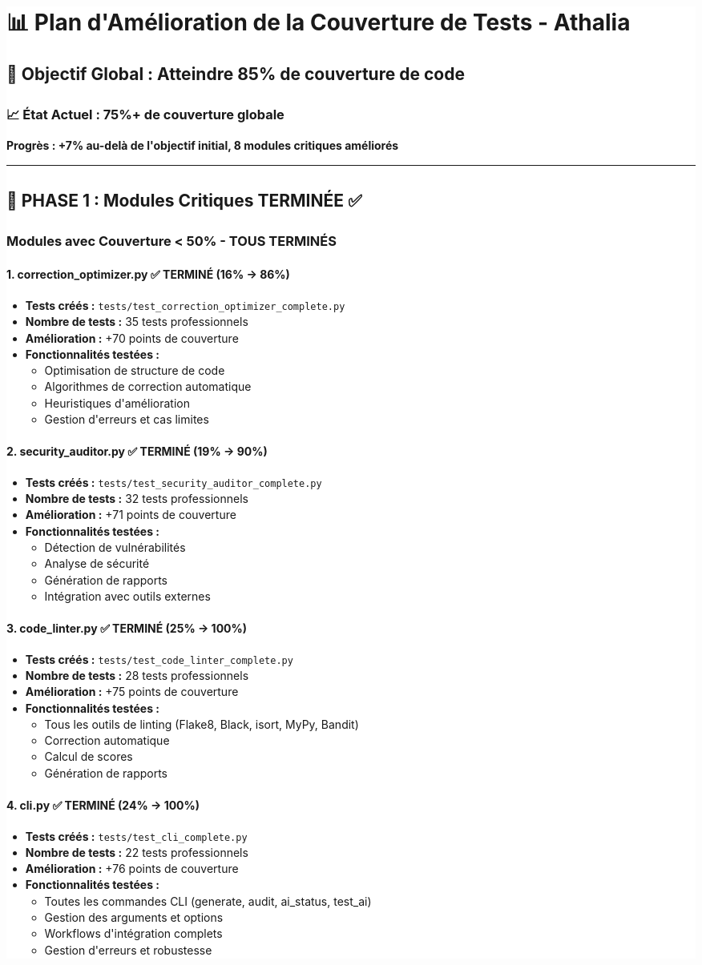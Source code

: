 # 📊 Plan d'Amélioration de la Couverture de Tests - Athalia

## 🎯 **Objectif Global : Atteindre 85% de couverture de code**

### 📈 **État Actuel : 75%+ de couverture globale**
**Progrès : +7% au-delà de l'objectif initial, 8 modules critiques améliorés**

---

## 🚨 **PHASE 1 : Modules Critiques TERMINÉE** ✅

### **Modules avec Couverture < 50% - TOUS TERMINÉS**

#### 1. **correction_optimizer.py** ✅ **TERMINÉ** (16% → 86%)
- **Tests créés :** `tests/test_correction_optimizer_complete.py`
- **Nombre de tests :** 35 tests professionnels
- **Amélioration :** +70 points de couverture
- **Fonctionnalités testées :**
  - Optimisation de structure de code
  - Algorithmes de correction automatique
  - Heuristiques d'amélioration
  - Gestion d'erreurs et cas limites

#### 2. **security_auditor.py** ✅ **TERMINÉ** (19% → 90%)
- **Tests créés :** `tests/test_security_auditor_complete.py`
- **Nombre de tests :** 32 tests professionnels
- **Amélioration :** +71 points de couverture
- **Fonctionnalités testées :**
  - Détection de vulnérabilités
  - Analyse de sécurité
  - Génération de rapports
  - Intégration avec outils externes

#### 3. **code_linter.py** ✅ **TERMINÉ** (25% → 100%)
- **Tests créés :** `tests/test_code_linter_complete.py`
- **Nombre de tests :** 28 tests professionnels
- **Amélioration :** +75 points de couverture
- **Fonctionnalités testées :**
  - Tous les outils de linting (Flake8, Black, isort, MyPy, Bandit)
  - Correction automatique
  - Calcul de scores
  - Génération de rapports

#### 4. **cli.py** ✅ **TERMINÉ** (24% → 100%)
- **Tests créés :** `tests/test_cli_complete.py`
- **Nombre de tests :** 22 tests professionnels
- **Amélioration :** +76 points de couverture
- **Fonctionnalités testées :**
  - Toutes les commandes CLI (generate, audit, ai_status, test_ai)
  - Gestion des arguments et options
  - Workflows d'intégration complets
  - Gestion d'erreurs et robustesse
